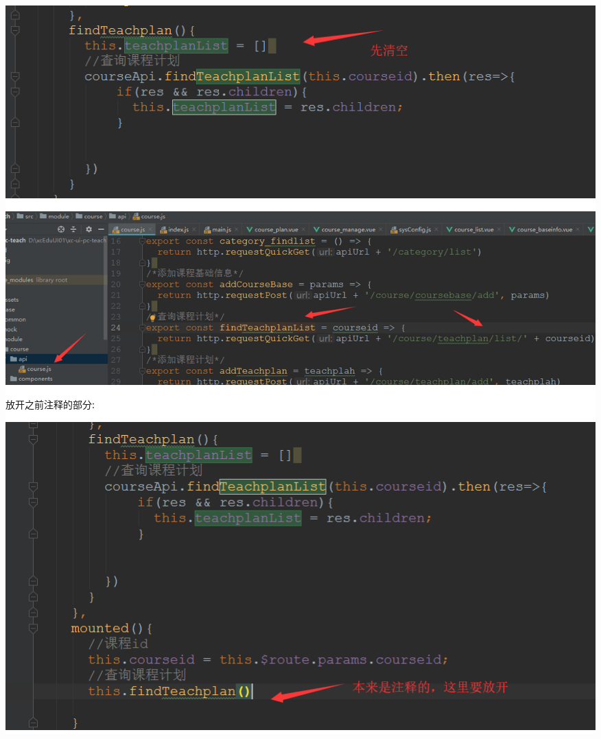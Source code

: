 ![1558276940023](assets/1558276940023.png)

![1558276981885](assets/1558276981885.png)

放开之前注释的部分:

![1558277059488](assets/1558277059488.png)
